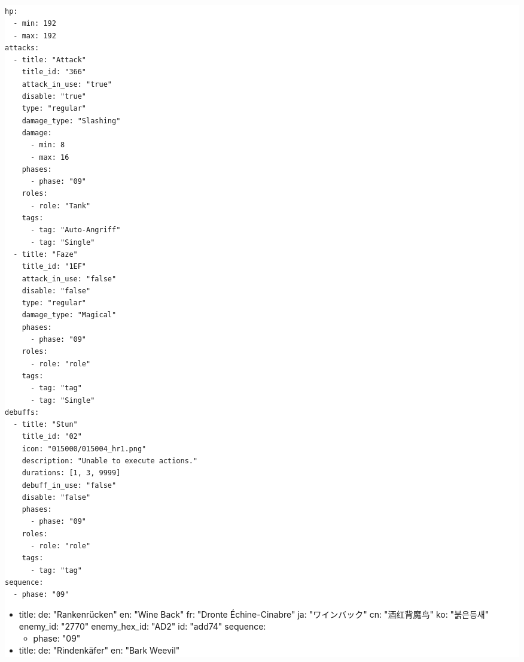     hp:
      - min: 192
      - max: 192
    attacks:
      - title: "Attack"
        title_id: "366"
        attack_in_use: "true"
        disable: "true"
        type: "regular"
        damage_type: "Slashing"
        damage:
          - min: 8
          - max: 16
        phases:
          - phase: "09"
        roles:
          - role: "Tank"
        tags:
          - tag: "Auto-Angriff"
          - tag: "Single"
      - title: "Faze"
        title_id: "1EF"
        attack_in_use: "false"
        disable: "false"
        type: "regular"
        damage_type: "Magical"
        phases:
          - phase: "09"
        roles:
          - role: "role"
        tags:
          - tag: "tag"
          - tag: "Single"
    debuffs:
      - title: "Stun"
        title_id: "02"
        icon: "015000/015004_hr1.png"
        description: "Unable to execute actions."
        durations: [1, 3, 9999]
        debuff_in_use: "false"
        disable: "false"
        phases:
          - phase: "09"
        roles:
          - role: "role"
        tags:
          - tag: "tag"
    sequence:
      - phase: "09"
  - title:
      de: "Rankenrücken"
      en: "Wine Back"
      fr: "Dronte Échine-Cinabre"
      ja: "ワインバック"
      cn: "酒红背魔鸟"
      ko: "붉은등새"
    enemy_id: "2770"
    enemy_hex_id: "AD2"
    id: "add74"
    sequence:
      - phase: "09"
  - title:
      de: "Rindenkäfer"
      en: "Bark Weevil"